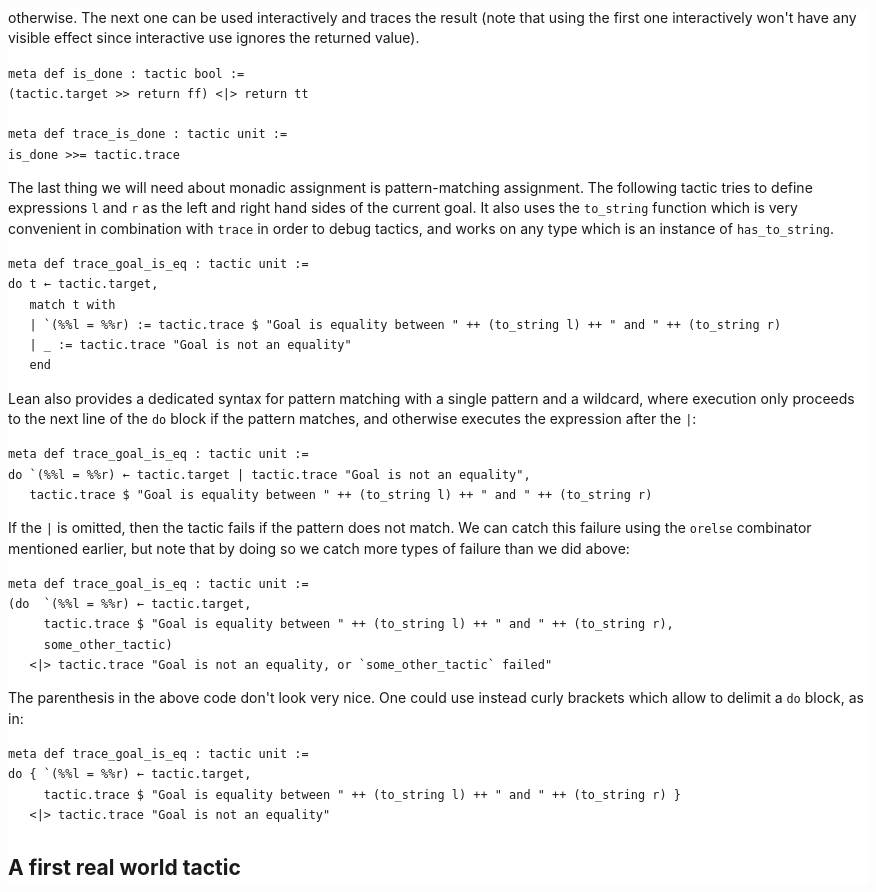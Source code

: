 otherwise. The next one can be used interactively and traces the result
(note that using the first one interactively won't have any visible
effect since interactive use ignores the returned value).
```lean
meta def is_done : tactic bool :=
(tactic.target >> return ff) <|> return tt

meta def trace_is_done : tactic unit :=
is_done >>= tactic.trace
```
The last thing we will need about monadic assignment is pattern-matching
assignment. The following tactic tries to define expressions `l` and `r` as
the left and right hand sides of the current goal. It also uses the
`to_string` function which is very convenient in combination with `trace`
in order to debug tactics, and works on any type which is an instance of `has_to_string`.
```lean
meta def trace_goal_is_eq : tactic unit :=
do t ← tactic.target,
   match t with
   | `(%%l = %%r) := tactic.trace $ "Goal is equality between " ++ (to_string l) ++ " and " ++ (to_string r)
   | _ := tactic.trace "Goal is not an equality"
   end
```
Lean also provides a dedicated syntax for pattern matching with a single pattern and a wildcard,
where execution only proceeds to the next line of the `do` block if the pattern matches, and otherwise
executes the expression after the `|`:
```lean
meta def trace_goal_is_eq : tactic unit :=
do `(%%l = %%r) ← tactic.target | tactic.trace "Goal is not an equality",
   tactic.trace $ "Goal is equality between " ++ (to_string l) ++ " and " ++ (to_string r)
```

If the `|` is omitted, then the tactic fails if the pattern does not match.
We can catch this failure using the `orelse` combinator mentioned earlier, but note that by
doing so we catch more types of failure than we did above:
```lean
meta def trace_goal_is_eq : tactic unit :=
(do  `(%%l = %%r) ← tactic.target,
     tactic.trace $ "Goal is equality between " ++ (to_string l) ++ " and " ++ (to_string r),
     some_other_tactic)
   <|> tactic.trace "Goal is not an equality, or `some_other_tactic` failed"
```
The parenthesis in the above code don't look very nice. One could use
instead curly brackets which allow to delimit a `do` block, as in:
```lean
meta def trace_goal_is_eq : tactic unit :=
do { `(%%l = %%r) ← tactic.target,
     tactic.trace $ "Goal is equality between " ++ (to_string l) ++ " and " ++ (to_string r) }
   <|> tactic.trace "Goal is not an equality"
```

## A first real world tactic

